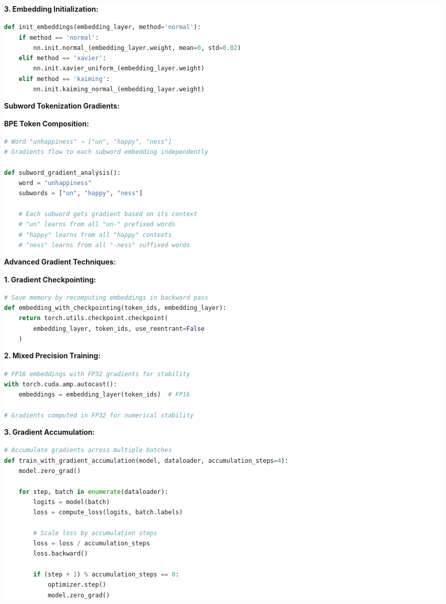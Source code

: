 **3. Embedding Initialization:**
```python
def init_embeddings(embedding_layer, method='normal'):
    if method == 'normal':
        nn.init.normal_(embedding_layer.weight, mean=0, std=0.02)
    elif method == 'xavier':
        nn.init.xavier_uniform_(embedding_layer.weight)
    elif method == 'kaiming':
        nn.init.kaiming_normal_(embedding_layer.weight)
```

**Subword Tokenization Gradients:**

**BPE Token Composition:**
```python
# Word "unhappiness" → ["un", "happy", "ness"]
# Gradients flow to each subword embedding independently

def subword_gradient_analysis():
    word = "unhappiness"
    subwords = ["un", "happy", "ness"]
    
    # Each subword gets gradient based on its context
    # "un" learns from all "un-" prefixed words
    # "happy" learns from all "happy" contexts
    # "ness" learns from all "-ness" suffixed words
```

**Advanced Gradient Techniques:**

**1. Gradient Checkpointing:**
```python
# Save memory by recomputing embeddings in backward pass
def embedding_with_checkpointing(token_ids, embedding_layer):
    return torch.utils.checkpoint.checkpoint(
        embedding_layer, token_ids, use_reentrant=False
    )
```

**2. Mixed Precision Training:**
```python
# FP16 embeddings with FP32 gradients for stability
with torch.cuda.amp.autocast():
    embeddings = embedding_layer(token_ids)  # FP16
    
# Gradients computed in FP32 for numerical stability
```

**3. Gradient Accumulation:**
```python
# Accumulate gradients across multiple batches
def train_with_gradient_accumulation(model, dataloader, accumulation_steps=4):
    model.zero_grad()
    
    for step, batch in enumerate(dataloader):
        logits = model(batch)
        loss = compute_loss(logits, batch.labels)
        
        # Scale loss by accumulation steps
        loss = loss / accumulation_steps
        loss.backward()
        
        if (step + 1) % accumulation_steps == 0:
            optimizer.step()
            model.zero_grad()
```
